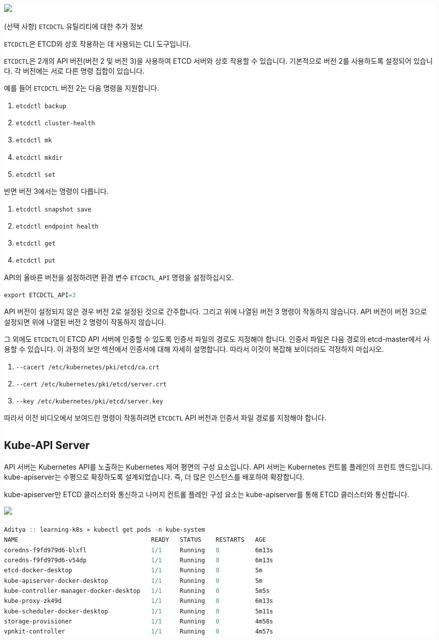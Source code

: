 ![](https://raw.githubusercontent.com/aditya109/learning-k8s/main/assets/image2.svg?token=AFH4RO6L65NFJBDNUOUGQCLAAF7M6)

(선택 사항) ``ETCDCTL`` 유틸리티에 대한 추가 정보

 ``ETCDCTL``은 ETCD와 상호 작용하는 데 사용되는 CLI 도구입니다.

``ETCDCTL``은 2개의 API 버전(버전 2 및 버전 3)을 사용하여 ETCD 서버와 상호 작용할 수 있습니다.
기본적으로 버전 2를 사용하도록 설정되어 있습니다. 각 버전에는 서로 다른 명령 집합이 있습니다.

예를 들어 ``ETCDCTL`` 버전 2는 다음 명령을 지원합니다.

1.  `etcdctl backup`

2.  `etcdctl cluster-health`

3.  `etcdctl mk`

4.  `etcdctl mkdir`

5.  `etcdctl set`

반면 버전 3에서는 명령이 다릅니다.

1.  `etcdctl snapshot save` 

2.  `etcdctl endpoint health`

3.  `etcdctl get`

4.  `etcdctl put`


 API의 올바른 버전을 설정하려면 환경 변수 `ETCDCTL_API` 명령을 설정하십시오.

```powershell
export ETCDCTL_API=3
```

API 버전이 설정되지 않은 경우 버전 2로 설정된 것으로 간주합니다. 그리고 위에 나열된 버전 3 명령이 작동하지 않습니다. API 버전이 버전 3으로 설정되면 위에 나열된 버전 2 명령이 작동하지 않습니다.

그 외에도 `ETCDCTL`이 ETCD API 서버에 인증할 수 있도록 인증서 파일의 경로도 지정해야 합니다. 인증서 파일은 다음 경로의 etcd-master에서 사용할 수 있습니다. 이 과정의 보안 섹션에서 인증서에 대해 자세히 설명합니다. 따라서 이것이 복잡해 보이더라도 걱정하지 마십시오.

1.  `--cacert /etc/kubernetes/pki/etcd/ca.crt`   

2.  `--cert /etc/kubernetes/pki/etcd/server.crt`   

3.  `--key /etc/kubernetes/pki/etcd/server.key`

따라서 이전 비디오에서 보여드린 명령이 작동하려면 `ETCDCTL` API 버전과 인증서 파일 경로를 지정해야 합니다.

## Kube-API Server

API 서버는 Kubernetes API를 노출하는 Kubernetes 제어 평면의 구성 요소입니다. API 서버는 Kubernetes 컨트롤 플레인의 프런트 엔드입니다. kube-apiserver는 수평으로 확장하도록 설계되었습니다. 즉, 더 많은 인스턴스를 배포하여 확장합니다.

kube-apiserver만 ETCD 클러스터와 통신하고 나머지 컨트롤 플레인 구성 요소는 kube-apiserver를 통해 ETCD 클러스터와 통신합니다.

![](https://raw.githubusercontent.com/aditya109/learning-k8s/main/assets/image3.svg?token=AFH4RO5C25M7GM62MTXU2JDAAF7WA)

```powershell
Aditya :: learning-k8s » kubectl get pods -n kube-system
NAME                                     READY   STATUS    RESTARTS   AGE
coredns-f9fd979d6-blxfl                  1/1     Running   0          6m13s
coredns-f9fd979d6-v54dp                  1/1     Running   0          6m13s
etcd-docker-desktop                      1/1     Running   0          5m
kube-apiserver-docker-desktop            1/1     Running   0          5m
kube-controller-manager-docker-desktop   1/1     Running   0          5m5s
kube-proxy-zk49d                         1/1     Running   0          6m13s
kube-scheduler-docker-desktop            1/1     Running   0          5m11s
storage-provisioner                      1/1     Running   0          4m58s
vpnkit-controller                        1/1     Running   0          4m57s
```
